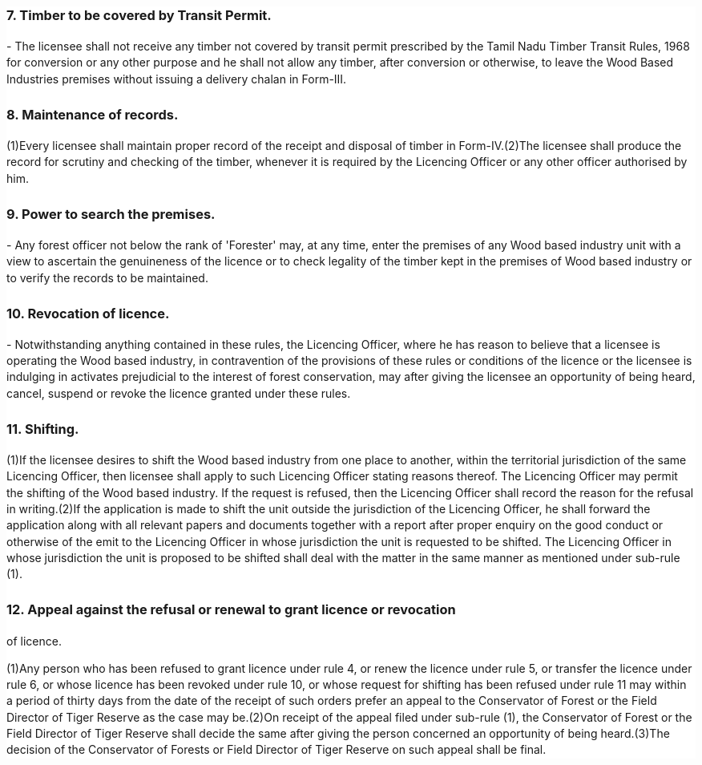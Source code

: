 ### 7. Timber to be covered by Transit Permit.

\- The licensee shall not receive any timber not covered by transit permit
prescribed by the Tamil Nadu Timber Transit Rules, 1968 for conversion or any
other purpose and he shall not allow any timber, after conversion or
otherwise, to leave the Wood Based Industries premises without issuing a
delivery chalan in Form-III.

### 8. Maintenance of records.

(1)Every licensee shall maintain proper record of the receipt and disposal of
timber in Form-IV.(2)The licensee shall produce the record for scrutiny and
checking of the timber, whenever it is required by the Licencing Officer or
any other officer authorised by him.

### 9. Power to search the premises.

\- Any forest officer not below the rank of 'Forester' may, at any time, enter
the premises of any Wood based industry unit with a view to ascertain the
genuineness of the licence or to check legality of the timber kept in the
premises of Wood based industry or to verify the records to be maintained.

### 10. Revocation of licence.

\- Notwithstanding anything contained in these rules, the Licencing Officer,
where he has reason to believe that a licensee is operating the Wood based
industry, in contravention of the provisions of these rules or conditions of
the licence or the licensee is indulging in activates prejudicial to the
interest of forest conservation, may after giving the licensee an opportunity
of being heard, cancel, suspend or revoke the licence granted under these
rules.

### 11. Shifting.

(1)If the licensee desires to shift the Wood based industry from one place to
another, within the territorial jurisdiction of the same Licencing Officer,
then licensee shall apply to such Licencing Officer stating reasons thereof.
The Licencing Officer may permit the shifting of the Wood based industry. If
the request is refused, then the Licencing Officer shall record the reason for
the refusal in writing.(2)If the application is made to shift the unit outside
the jurisdiction of the Licencing Officer, he shall forward the application
along with all relevant papers and documents together with a report after
proper enquiry on the good conduct or otherwise of the emit to the Licencing
Officer in whose jurisdiction the unit is requested to be shifted. The
Licencing Officer in whose jurisdiction the unit is proposed to be shifted
shall deal with the matter in the same manner as mentioned under sub-rule (1).

### 12. Appeal against the refusal or renewal to grant licence or revocation
of licence.

(1)Any person who has been refused to grant licence under rule 4, or renew the
licence under rule 5, or transfer the licence under rule 6, or whose licence
has been revoked under rule 10, or whose request for shifting has been refused
under rule 11 may within a period of thirty days from the date of the receipt
of such orders prefer an appeal to the Conservator of Forest or the Field
Director of Tiger Reserve as the case may be.(2)On receipt of the appeal filed
under sub-rule (1), the Conservator of Forest or the Field Director of Tiger
Reserve shall decide the same after giving the person concerned an opportunity
of being heard.(3)The decision of the Conservator of Forests or Field Director
of Tiger Reserve on such appeal shall be final.

